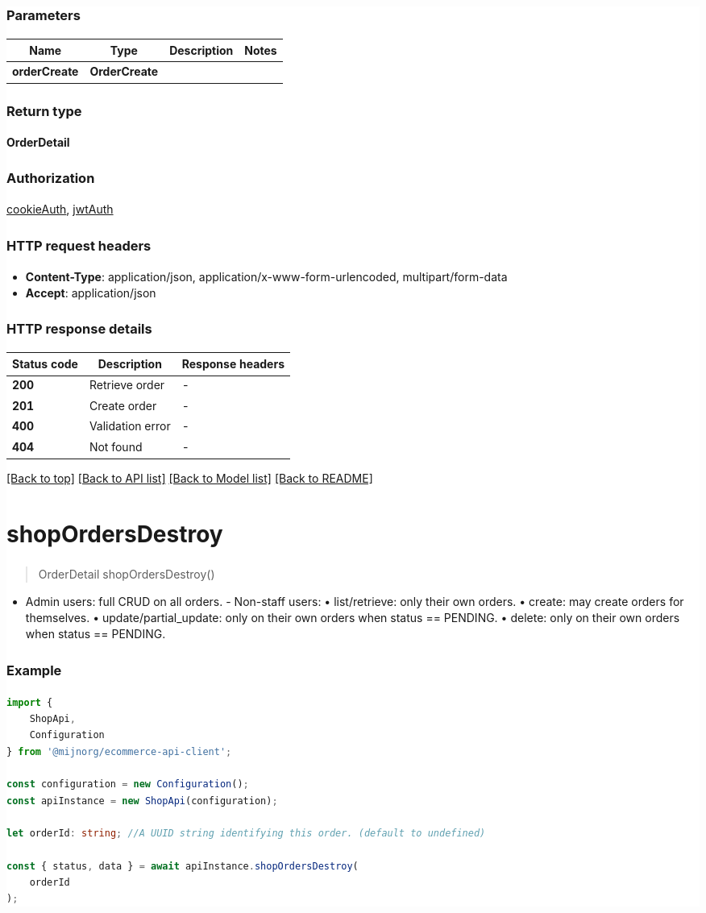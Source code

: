 ### Parameters

|Name | Type | Description  | Notes|
|------------- | ------------- | ------------- | -------------|
| **orderCreate** | **OrderCreate**|  | |


### Return type

**OrderDetail**

### Authorization

[cookieAuth](../README.md#cookieAuth), [jwtAuth](../README.md#jwtAuth)

### HTTP request headers

 - **Content-Type**: application/json, application/x-www-form-urlencoded, multipart/form-data
 - **Accept**: application/json


### HTTP response details
| Status code | Description | Response headers |
|-------------|-------------|------------------|
|**200** | Retrieve order |  -  |
|**201** | Create order |  -  |
|**400** | Validation error |  -  |
|**404** | Not found |  -  |

[[Back to top]](#) [[Back to API list]](../README.md#documentation-for-api-endpoints) [[Back to Model list]](../README.md#documentation-for-models) [[Back to README]](../README.md)

# **shopOrdersDestroy**
> OrderDetail shopOrdersDestroy()

- Admin users: full CRUD on all orders. - Non-staff users:     • list/retrieve: only their own orders.     • create: may create orders for themselves.     • update/partial_update: only on their own orders when status == PENDING.     • delete: only on their own orders when status == PENDING.

### Example

```typescript
import {
    ShopApi,
    Configuration
} from '@mijnorg/ecommerce-api-client';

const configuration = new Configuration();
const apiInstance = new ShopApi(configuration);

let orderId: string; //A UUID string identifying this order. (default to undefined)

const { status, data } = await apiInstance.shopOrdersDestroy(
    orderId
);
```
